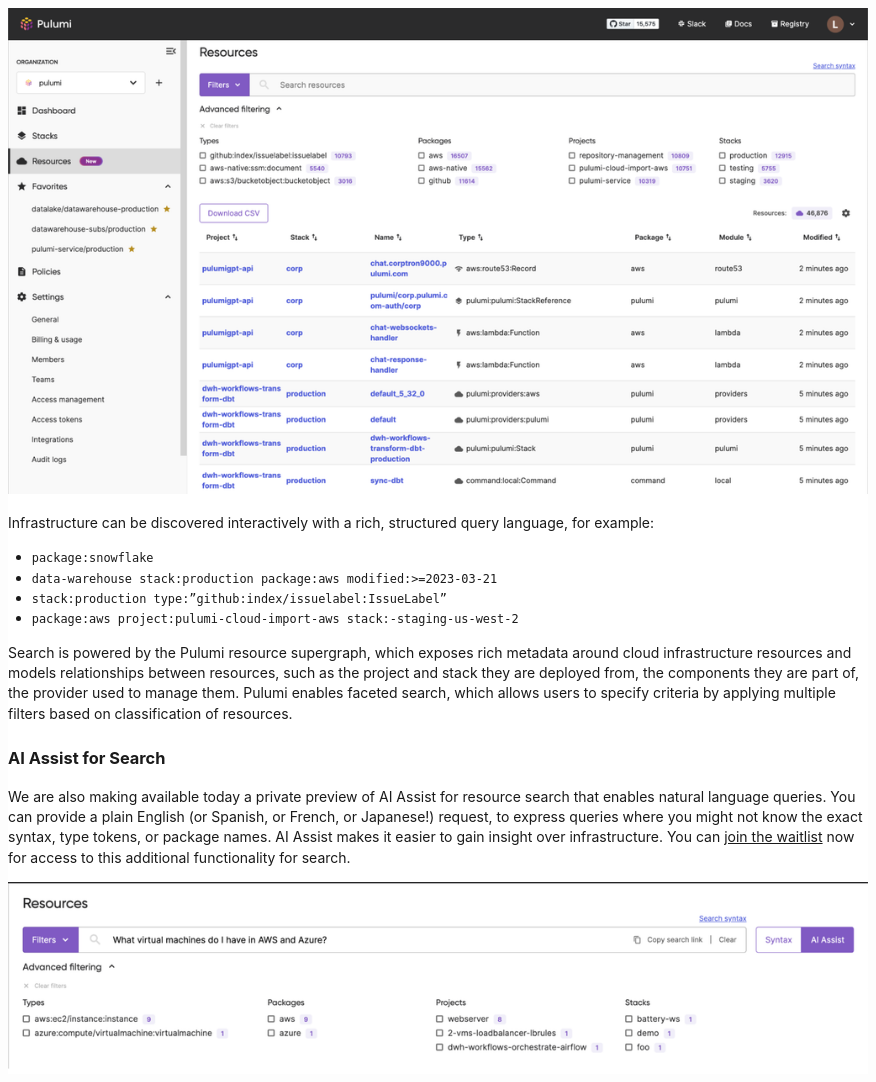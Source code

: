 ![Pulumi Resource Search](search.png)

Infrastructure can be discovered interactively with a rich, structured query language, for example:

* `package:snowflake`
* `data-warehouse stack:production package:aws modified:>=2023-03-21`
* `stack:production type:”github:index/issuelabel:IssueLabel”`
* `package:aws project:pulumi-cloud-import-aws stack:-staging-us-west-2`

Search is powered by the Pulumi resource supergraph, which exposes rich metadata around cloud infrastructure resources and models relationships between resources, such as the project and stack they are deployed from, the components they are part of, the provider used to manage them.  Pulumi enables faceted search, which allows users to specify criteria by applying multiple filters based on classification of resources.

### AI Assist for Search

We are also making available today a private preview of AI Assist for resource search that enables natural language queries. You can provide a plain English (or Spanish, or French, or Japanese!) request, to express queries where you might not know the exact syntax, type tokens, or package names. AI Assist makes it easier to gain insight over infrastructure.  You can [join the waitlist](/product/private-previews/#preview-assist) now for access to this additional functionality for search.

![AI Assist for Pulumi Resource Search](search-aiassist.png)
